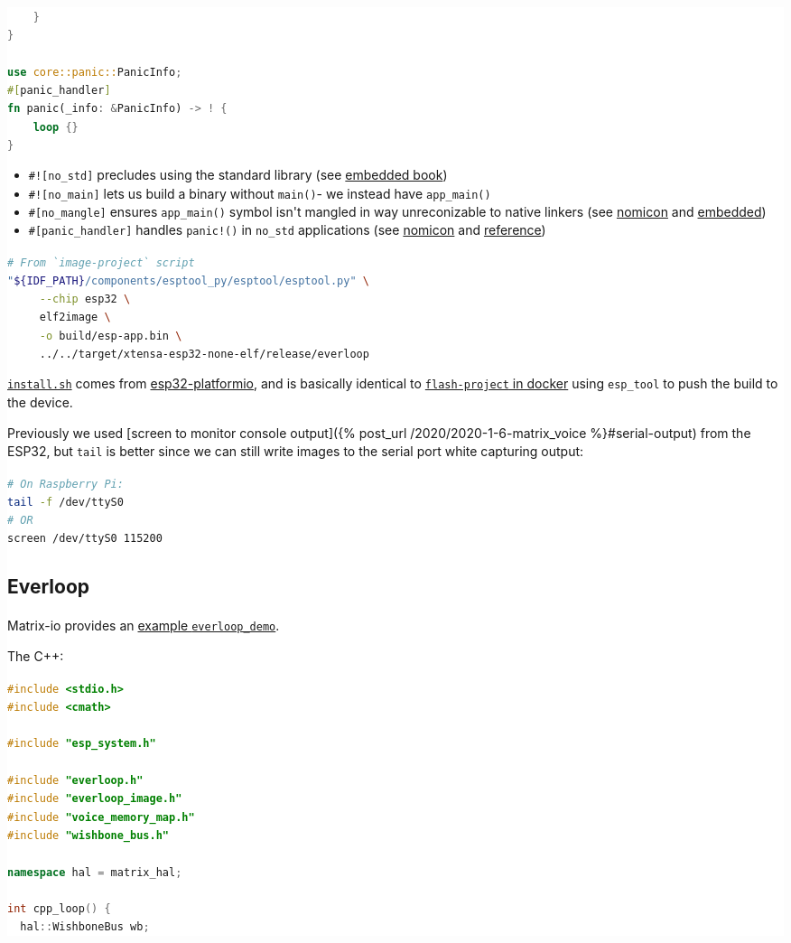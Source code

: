 ```rust
    }
}

use core::panic::PanicInfo;
#[panic_handler]
fn panic(_info: &PanicInfo) -> ! {
    loop {}
}
```

- `#![no_std]` precludes using the standard library (see [embedded book](https://rust-embedded.github.io/book/intro/no-std.html))
- `#![no_main]` lets us build a binary without `main()`- we instead have `app_main()`
- `#[no_mangle]` ensures `app_main()` symbol isn't mangled in way unreconizable to native linkers (see [nomicon](https://doc.rust-lang.org/nomicon/ffi.html) and [embedded](https://rust-embedded.github.io/book/interoperability/rust-with-c.html))
- `#[panic_handler]` handles `panic!()` in `no_std` applications (see [nomicon](https://doc.rust-lang.org/nomicon/panic-handler.html) and [reference](https://doc.rust-lang.org/reference/runtime.html))


```sh
# From `image-project` script
"${IDF_PATH}/components/esptool_py/esptool/esptool.py" \
     --chip esp32 \
     elf2image \
     -o build/esp-app.bin \
     ../../target/xtensa-esp32-none-elf/release/everloop
```

[`install.sh`](https://github.com/jeikabu/matrix-io/blob/master/examples/everloop/install.sh) comes from [esp32-platformio](https://github.com/matrix-io/esp32-platformio/blob/master/ota/install.sh), and is basically identical to [`flash-project` in docker](https://github.com/ctron/rust-esp-container/blob/master/flash-project) using `esp_tool` to push the build to the device.

Previously we used [screen to monitor console output]({% post_url /2020/2020-1-6-matrix_voice %}#serial-output) from the ESP32, but `tail` is better since we can still write images to the serial port white capturing output:
```sh
# On Raspberry Pi:
tail -f /dev/ttyS0
# OR
screen /dev/ttyS0 115200
```

## Everloop

Matrix-io provides an [example `everloop_demo`](https://github.com/matrix-io/matrixio_hal_esp32/tree/master/examples/everloop_demo).

The C++:
```cpp
#include <stdio.h>
#include <cmath>

#include "esp_system.h"

#include "everloop.h"
#include "everloop_image.h"
#include "voice_memory_map.h"
#include "wishbone_bus.h"

namespace hal = matrix_hal;

int cpp_loop() {
  hal::WishboneBus wb;
```

[matrixio_hal_esp32]: https://github.com/matrix-io/matrixio_hal_esp32